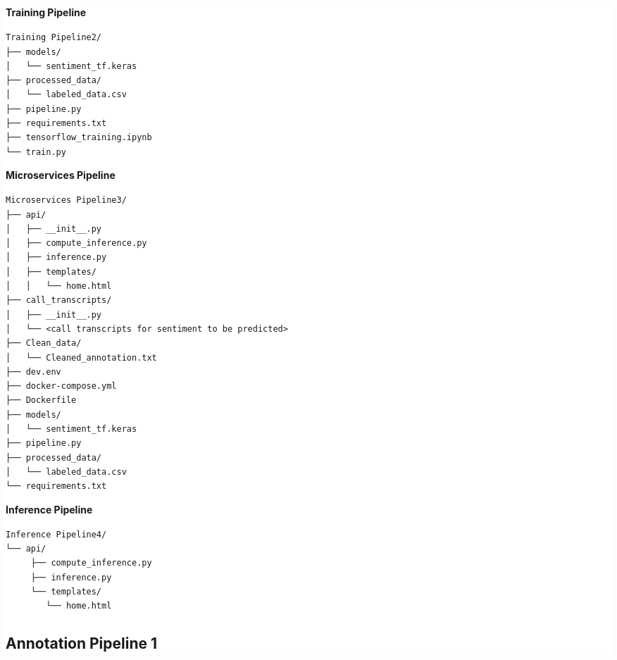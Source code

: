 **Training Pipeline**
 
 ```
 Training Pipeline2/
├── models/
│   └── sentiment_tf.keras
├── processed_data/
│   └── labeled_data.csv
├── pipeline.py
├── requirements.txt
├── tensorflow_training.ipynb
└── train.py
```


**Microservices Pipeline**

```
Microservices Pipeline3/
├── api/
│   ├── __init__.py
│   ├── compute_inference.py
│   ├── inference.py
│   ├── templates/
│   │   └── home.html
├── call_transcripts/
│   ├── __init__.py
│   └── <call transcripts for sentiment to be predicted>
├── Clean_data/
│   └── Cleaned_annotation.txt
├── dev.env
├── docker-compose.yml
├── Dockerfile
├── models/
│   └── sentiment_tf.keras
├── pipeline.py
├── processed_data/
│   └── labeled_data.csv
└── requirements.txt
```


**Inference Pipeline**

```
Inference Pipeline4/
└── api/
     ├── compute_inference.py
     ├── inference.py
     └── templates/
        └── home.html
```


## Annotation Pipeline 1
